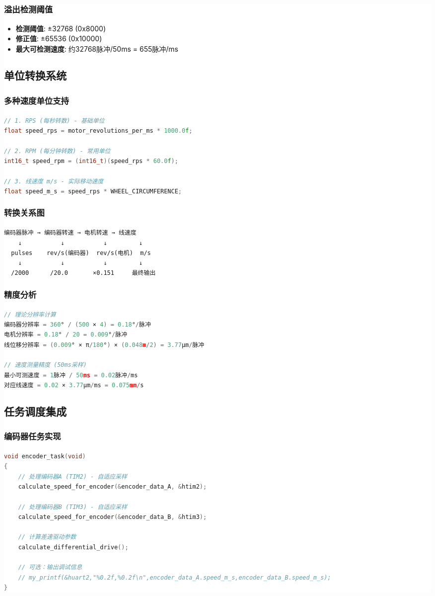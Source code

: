 ### 溢出检测阈值

- **检测阈值**: ±32768 (0x8000)
- **修正值**: ±65536 (0x10000)
- **最大可检测速度**: 约32768脉冲/50ms = 655脉冲/ms

## 单位转换系统

### 多种速度单位支持

```c
// 1. RPS (每秒转数) - 基础单位
float speed_rps = motor_revolutions_per_ms * 1000.0f;

// 2. RPM (每分钟转数) - 常用单位
int16_t speed_rpm = (int16_t)(speed_rps * 60.0f);

// 3. 线速度 m/s - 实际移动速度
float speed_m_s = speed_rps * WHEEL_CIRCUMFERENCE;
```

### 转换关系图

```
编码器脉冲 → 编码器转速 → 电机转速 → 线速度
    ↓           ↓           ↓         ↓
  pulses    rev/s(编码器)  rev/s(电机)  m/s
    ↓           ↓           ↓         ↓
  /2000      /20.0       ×0.151     最终输出
```

### 精度分析

```c
// 理论分辨率计算
编码器分辨率 = 360° / (500 × 4) = 0.18°/脉冲
电机分辨率 = 0.18° / 20 = 0.009°/脉冲
线位移分辨率 = (0.009° × π/180°) × (0.048m/2) = 3.77μm/脉冲

// 速度测量精度 (50ms采样)
最小可测速度 = 1脉冲 / 50ms = 0.02脉冲/ms
对应线速度 = 0.02 × 3.77μm/ms = 0.075mm/s
```

## 任务调度集成

### 编码器任务实现

```c
void encoder_task(void)
{
    // 处理编码器A (TIM2) - 自适应采样
    calculate_speed_for_encoder(&encoder_data_A, &htim2);

    // 处理编码器B (TIM3) - 自适应采样
    calculate_speed_for_encoder(&encoder_data_B, &htim3);

    // 计算差速驱动参数
    calculate_differential_drive();

    // 可选：输出调试信息
    // my_printf(&huart2,"%0.2f,%0.2f\n",encoder_data_A.speed_m_s,encoder_data_B.speed_m_s);
}
```
